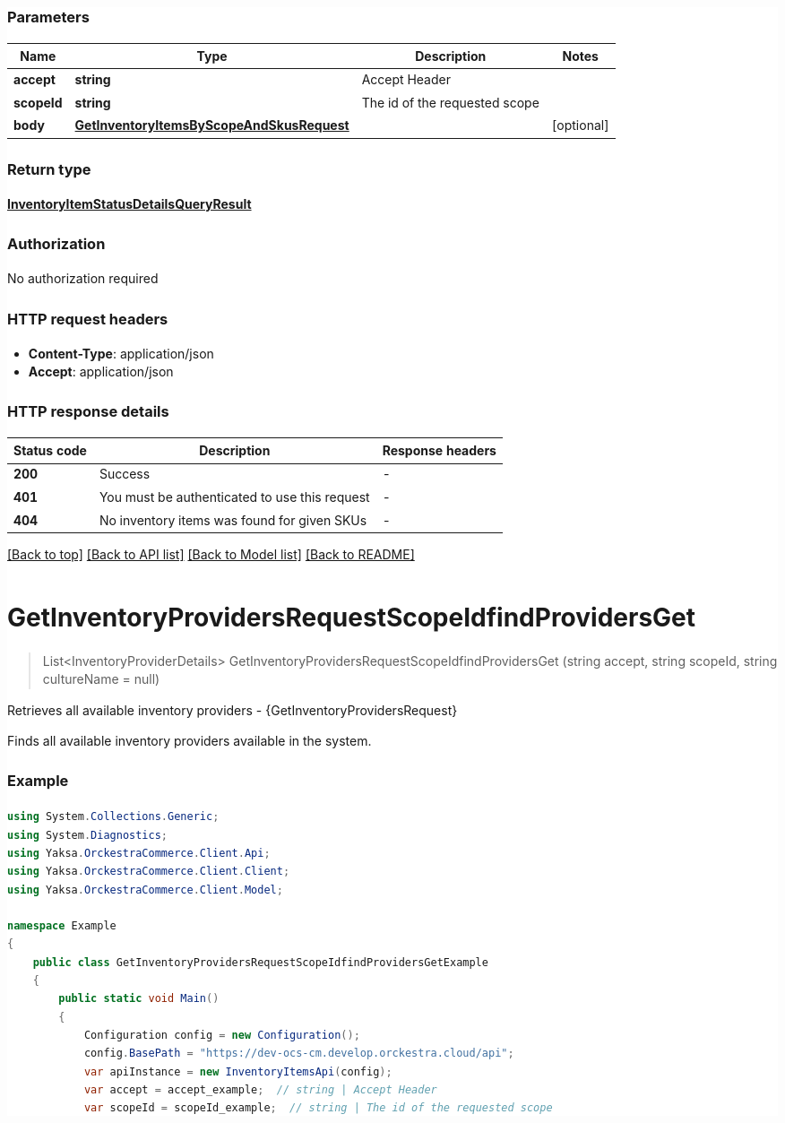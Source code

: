 ### Parameters

Name | Type | Description  | Notes
------------- | ------------- | ------------- | -------------
 **accept** | **string**| Accept Header | 
 **scopeId** | **string**| The id of the requested scope | 
 **body** | [**GetInventoryItemsByScopeAndSkusRequest**](GetInventoryItemsByScopeAndSkusRequest.md)|  | [optional] 

### Return type

[**InventoryItemStatusDetailsQueryResult**](InventoryItemStatusDetailsQueryResult.md)

### Authorization

No authorization required

### HTTP request headers

 - **Content-Type**: application/json
 - **Accept**: application/json


### HTTP response details
| Status code | Description | Response headers |
|-------------|-------------|------------------|
| **200** | Success |  -  |
| **401** | You must be authenticated to use this request |  -  |
| **404** | No inventory items was found for given SKUs |  -  |

[[Back to top]](#) [[Back to API list]](../README.md#documentation-for-api-endpoints) [[Back to Model list]](../README.md#documentation-for-models) [[Back to README]](../README.md)

<a name="getinventoryprovidersrequestscopeidfindprovidersget"></a>
# **GetInventoryProvidersRequestScopeIdfindProvidersGet**
> List&lt;InventoryProviderDetails&gt; GetInventoryProvidersRequestScopeIdfindProvidersGet (string accept, string scopeId, string cultureName = null)

Retrieves all available inventory providers - {GetInventoryProvidersRequest}

Finds all available inventory providers available in the system.

### Example
```csharp
using System.Collections.Generic;
using System.Diagnostics;
using Yaksa.OrckestraCommerce.Client.Api;
using Yaksa.OrckestraCommerce.Client.Client;
using Yaksa.OrckestraCommerce.Client.Model;

namespace Example
{
    public class GetInventoryProvidersRequestScopeIdfindProvidersGetExample
    {
        public static void Main()
        {
            Configuration config = new Configuration();
            config.BasePath = "https://dev-ocs-cm.develop.orckestra.cloud/api";
            var apiInstance = new InventoryItemsApi(config);
            var accept = accept_example;  // string | Accept Header
            var scopeId = scopeId_example;  // string | The id of the requested scope
```